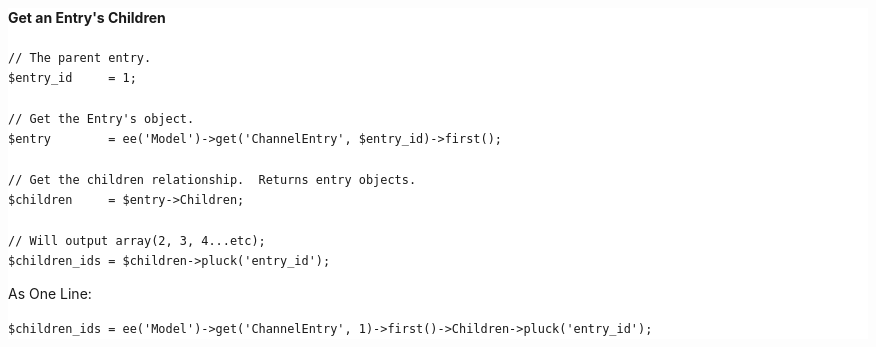 #### Get an Entry's Children
```
// The parent entry.
$entry_id     = 1; 

// Get the Entry's object.
$entry        = ee('Model')->get('ChannelEntry', $entry_id)->first(); 

// Get the children relationship.  Returns entry objects.
$children     = $entry->Children; 

// Will output array(2, 3, 4...etc);
$children_ids = $children->pluck('entry_id'); 
```

As One Line:
```
$children_ids = ee('Model')->get('ChannelEntry', 1)->first()->Children->pluck('entry_id');
```